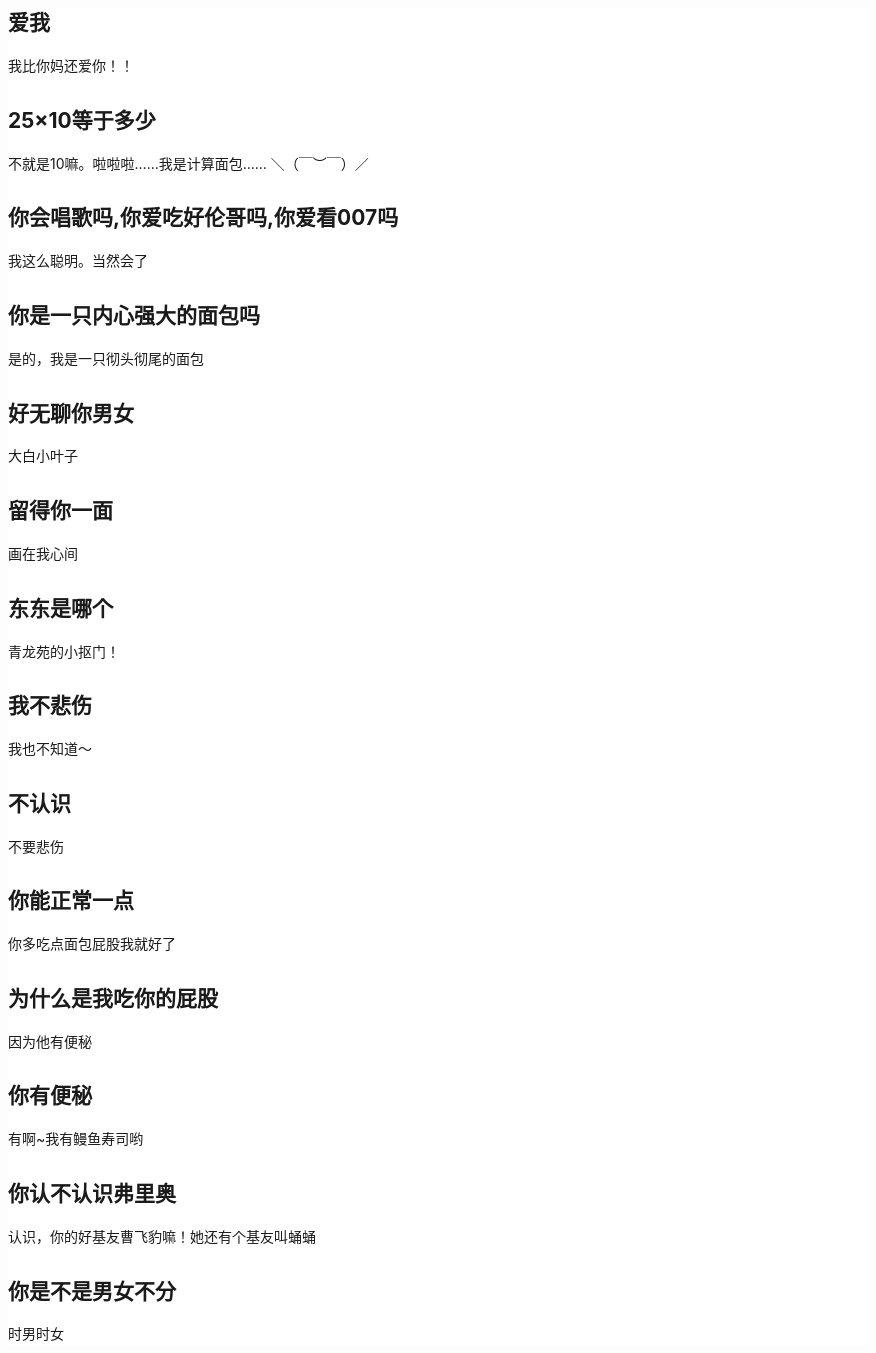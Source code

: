 ## 爱我
我比你妈还爱你！！

## 25×10等于多少
不就是10嘛。啦啦啦……我是计算面包…… ＼（￣︶￣）／

## 你会唱歌吗,你爱吃好伦哥吗,你爱看007吗
我这么聪明。当然会了

## 你是一只内心强大的面包吗
是的，我是一只彻头彻尾的面包

## 好无聊你男女
大白小叶子

## 留得你一面
画在我心间

## 东东是哪个
青龙苑的小抠门！

## 我不悲伤
我也不知道～

## 不认识
不要悲伤

## 你能正常一点
你多吃点面包屁股我就好了

## 为什么是我吃你的屁股
因为他有便秘

## 你有便秘
有啊~我有鳗鱼寿司哟

## 你认不认识弗里奥
认识，你的好基友曹飞豹嘛！她还有个基友叫蛹蛹

## 你是不是男女不分
时男时女
